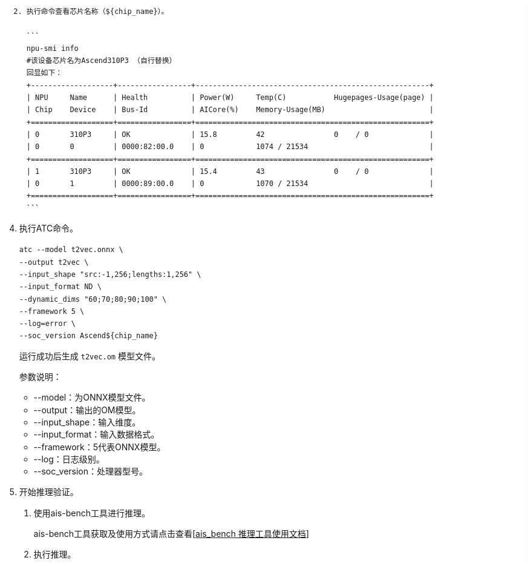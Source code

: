       2. 执行命令查看芯片名称（${chip_name}）。

         ```
         npu-smi info
         #该设备芯片名为Ascend310P3 （自行替换）
         回显如下：
         +-------------------+-----------------+------------------------------------------------------+
         | NPU     Name      | Health          | Power(W)     Temp(C)           Hugepages-Usage(page) |
         | Chip    Device    | Bus-Id          | AICore(%)    Memory-Usage(MB)                        |
         +===================+=================+======================================================+
         | 0       310P3     | OK              | 15.8         42                0    / 0              |
         | 0       0         | 0000:82:00.0    | 0            1074 / 21534                            |
         +===================+=================+======================================================+
         | 1       310P3     | OK              | 15.4         43                0    / 0              |
         | 0       1         | 0000:89:00.0    | 0            1070 / 21534                            |
         +===================+=================+======================================================+
         ```

   4. 执行ATC命令。

      ```
      atc --model t2vec.onnx \
      --output t2vec \
      --input_shape "src:-1,256;lengths:1,256" \
      --input_format ND \
      --dynamic_dims "60;70;80;90;100" \
      --framework 5 \
      --log=error \
      --soc_version Ascend${chip_name} 
      ```
      
      运行成功后生成 `t2vec.om` 模型文件。
      
      参数说明：
      
      - --model：为ONNX模型文件。
      - --output：输出的OM模型。
      - --input_shape：输入维度。
      - --input_format：输入数据格式。
      - --framework：5代表ONNX模型。
      - --log：日志级别。
      - --soc_version：处理器型号。

2. 开始推理验证。

   1. 使用ais-bench工具进行推理。

      ais-bench工具获取及使用方式请点击查看[[ais_bench 推理工具使用文档](https://gitee.com/ascend/tools/tree/master/ais-bench_workload/tool/ais_bench)]

   2. 执行推理。
